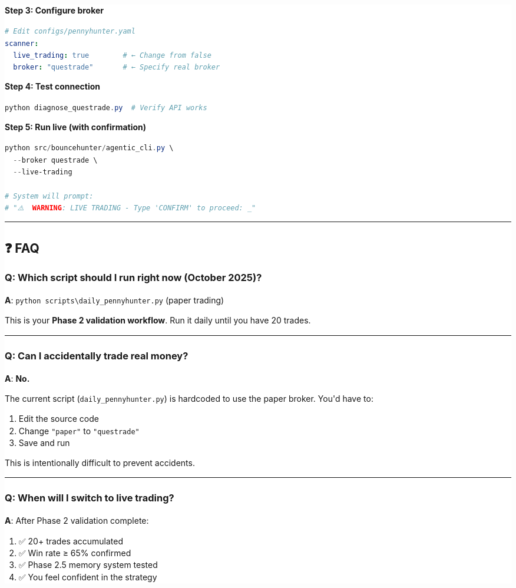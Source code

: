 **Step 3: Configure broker**
```yaml
# Edit configs/pennyhunter.yaml
scanner:
  live_trading: true        # ← Change from false
  broker: "questrade"       # ← Specify real broker
```

**Step 4: Test connection**
```powershell
python diagnose_questrade.py  # Verify API works
```

**Step 5: Run live (with confirmation)**
```powershell
python src/bouncehunter/agentic_cli.py \
  --broker questrade \
  --live-trading

# System will prompt:
# "⚠️  WARNING: LIVE TRADING - Type 'CONFIRM' to proceed: _"
```

---

## ❓ FAQ

### Q: Which script should I run right now (October 2025)?

**A**: `python scripts\daily_pennyhunter.py` (paper trading)

This is your **Phase 2 validation workflow**. Run it daily until you have 20 trades.

---

### Q: Can I accidentally trade real money?

**A**: **No.** 

The current script (`daily_pennyhunter.py`) is hardcoded to use the paper broker. You'd have to:
1. Edit the source code
2. Change `"paper"` to `"questrade"`
3. Save and run

This is intentionally difficult to prevent accidents.

---

### Q: When will I switch to live trading?

**A**: After Phase 2 validation complete:
1. ✅ 20+ trades accumulated
2. ✅ Win rate ≥ 65% confirmed
3. ✅ Phase 2.5 memory system tested
4. ✅ You feel confident in the strategy
